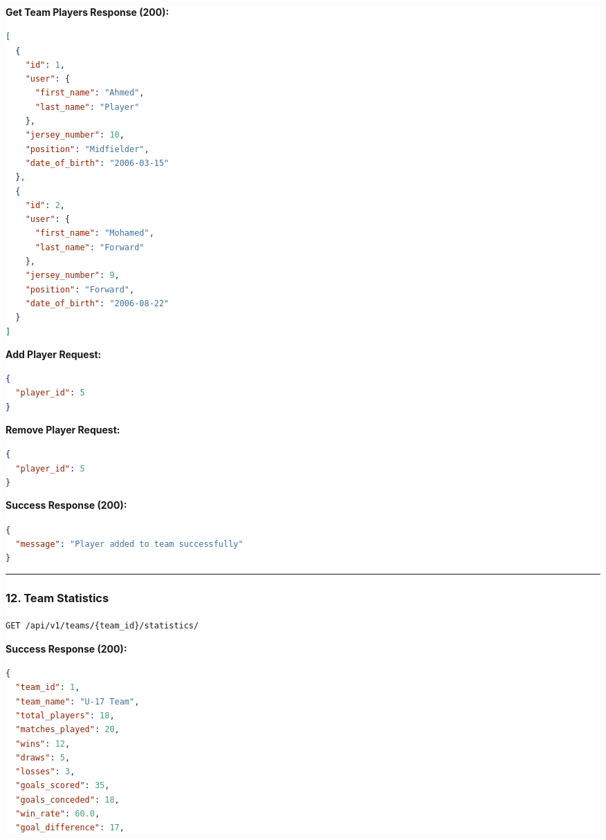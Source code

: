 **Get Team Players Response (200):**
```json
[
  {
    "id": 1,
    "user": {
      "first_name": "Ahmed",
      "last_name": "Player"
    },
    "jersey_number": 10,
    "position": "Midfielder",
    "date_of_birth": "2006-03-15"
  },
  {
    "id": 2,
    "user": {
      "first_name": "Mohamed",
      "last_name": "Forward"
    },
    "jersey_number": 9,
    "position": "Forward",
    "date_of_birth": "2006-08-22"
  }
]
```

**Add Player Request:**
```json
{
  "player_id": 5
}
```

**Remove Player Request:**
```json
{
  "player_id": 5
}
```

**Success Response (200):**
```json
{
  "message": "Player added to team successfully"
}
```

---

### 12. **Team Statistics**
```http
GET /api/v1/teams/{team_id}/statistics/
```

**Success Response (200):**
```json
{
  "team_id": 1,
  "team_name": "U-17 Team",
  "total_players": 18,
  "matches_played": 20,
  "wins": 12,
  "draws": 5,
  "losses": 3,
  "goals_scored": 35,
  "goals_conceded": 18,
  "win_rate": 60.0,
  "goal_difference": 17,
```